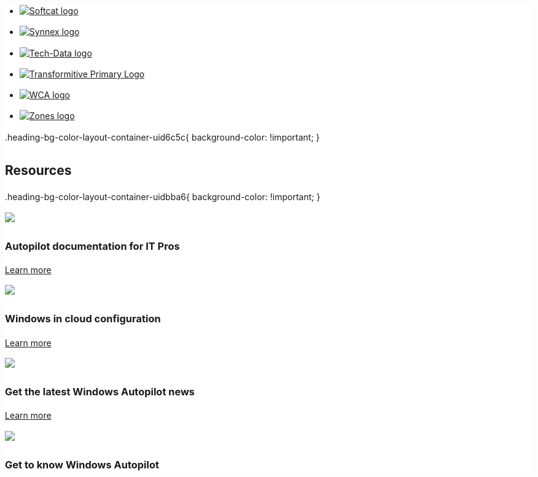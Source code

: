 - [![Softcat logo](https://cdn-dynmedia-1.microsoft.com/is/image/microsoftcorp/Softcat-logo-189x62?resMode=sharp2&op_usm=1.5,0.65,15,0&wid=189&hei=62&qlt=100&fit=constrain)](https://go.microsoft.com/fwlink/?linkid=2260615&clcid=0x409&culture=en-us&country=us)
    
- [![Synnex logo](https://cdn-dynmedia-1.microsoft.com/is/image/microsoftcorp/Logo_Synnex_217x80_2x_RE4LK4N?resMode=sharp2&op_usm=1.5,0.65,15,0&wid=189&hei=80&qlt=100&fit=constrain)](https://go.microsoft.com/fwlink/p/?LinkID=2132393&clcid=0x409&culture=en-us&country=us)
    
- [![Tech-Data logo](https://cdn-dynmedia-1.microsoft.com/is/image/microsoftcorp/Logo_TechData_217x80_2x_0_RE4LK4Q?resMode=sharp2&op_usm=1.5,0.65,15,0&wid=189&hei=70&qlt=100&fit=constrain)](https://go.microsoft.com/fwlink/p/?LinkID=2152152&clcid=0x409&culture=en-us&country=us)
    
- [![Transformitive Primary Logo](https://cdn-dynmedia-1.microsoft.com/is/image/microsoftcorp/Transformitivelogo_RWQ00j?resMode=sharp2&op_usm=1.5,0.65,15,0&wid=189&hei=70&qlt=100&fit=constrain)](https://go.microsoft.com/fwlink/p/?LinkID=2182735&clcid=0x409&culture=en-us&country=us)
    
- [![WCA logo](https://cdn-dynmedia-1.microsoft.com/is/image/microsoftcorp/Logo_WCA_217x80_2x_RE4LF8v?resMode=sharp2&op_usm=1.5,0.65,15,0&wid=189&hei=70&qlt=100&fmt=png-alpha&fit=constrain)](https://go.microsoft.com/fwlink/p/?LinkID=2208252&clcid=0x409&culture=en-us&country=us)
    
- [![Zones logo](https://cdn-dynmedia-1.microsoft.com/is/image/microsoftcorp/Logo_Zones_217x80_2x_RE4LK4T?resMode=sharp2&op_usm=1.5,0.65,15,0&wid=189&hei=70&qlt=100&fit=constrain)](https://go.microsoft.com/fwlink/p/?LinkID=2181018&clcid=0x409&culture=en-us&country=us)
    

.heading-bg-color-layout-container-uid6c5c{ background-color: !important; }

## Resources

.heading-bg-color-layout-container-uidbba6{ background-color: !important; }

![](https://cdn-dynmedia-1.microsoft.com/is/image/microsoftcorp/Blade7_img_a_RWO6HV?resMode=sharp2&op_usm=1.5,0.65,15,0&wid=40&hei=40&qlt=100&fit=constrain)

### Autopilot documentation for IT Pros

[Learn more](https://go.microsoft.com/fwlink/p/?LinkID=2089920&clcid=0x409&culture=en-us&country=us)

![](https://cdn-dynmedia-1.microsoft.com/is/image/microsoftcorp/Blade7_img_b_RWOfla?resMode=sharp2&op_usm=1.5,0.65,15,0&wid=40&hei=40&qlt=100&fit=constrain)

### Windows in cloud configuration

[Learn more](https://www.microsoft.com/en-us/microsoft-365/windows/cloud-configuration)

![](https://cdn-dynmedia-1.microsoft.com/is/image/microsoftcorp/Blade7_img_c_RWOfld?resMode=sharp2&op_usm=1.5,0.65,15,0&wid=40&hei=40&qlt=100&fit=constrain)

### Get the latest Windows Autopilot news

[Learn more](https://go.microsoft.com/fwlink/p/?LinkID=2090006&clcid=0x409&culture=en-us&country=us)

![](https://cdn-dynmedia-1.microsoft.com/is/image/microsoftcorp/Blade013_Gettoknowwindows_40x40_1x_RE56kEK?resMode=sharp2&op_usm=1.5,0.65,15,0&wid=40&hei=40&qlt=100&fit=constrain)

### Get to know Windows Autopilot
